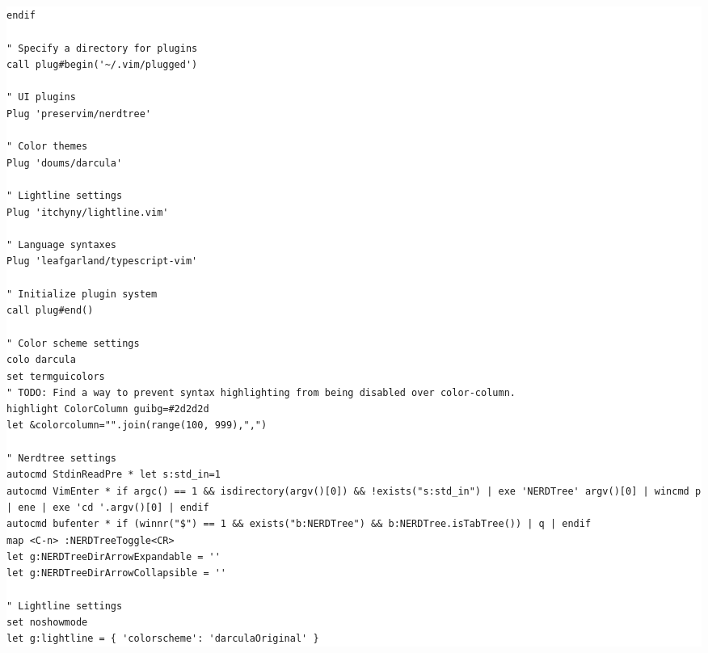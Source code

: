```
endif

" Specify a directory for plugins
call plug#begin('~/.vim/plugged')

" UI plugins
Plug 'preservim/nerdtree'

" Color themes
Plug 'doums/darcula'

" Lightline settings
Plug 'itchyny/lightline.vim'

" Language syntaxes
Plug 'leafgarland/typescript-vim'

" Initialize plugin system
call plug#end()

" Color scheme settings
colo darcula
set termguicolors
" TODO: Find a way to prevent syntax highlighting from being disabled over color-column.
highlight ColorColumn guibg=#2d2d2d 
let &colorcolumn="".join(range(100, 999),",")

" Nerdtree settings
autocmd StdinReadPre * let s:std_in=1
autocmd VimEnter * if argc() == 1 && isdirectory(argv()[0]) && !exists("s:std_in") | exe 'NERDTree' argv()[0] | wincmd p | ene | exe 'cd '.argv()[0] | endif
autocmd bufenter * if (winnr("$") == 1 && exists("b:NERDTree") && b:NERDTree.isTabTree()) | q | endif
map <C-n> :NERDTreeToggle<CR>
let g:NERDTreeDirArrowExpandable = ''
let g:NERDTreeDirArrowCollapsible = ''

" Lightline settings
set noshowmode
let g:lightline = { 'colorscheme': 'darculaOriginal' }
```
